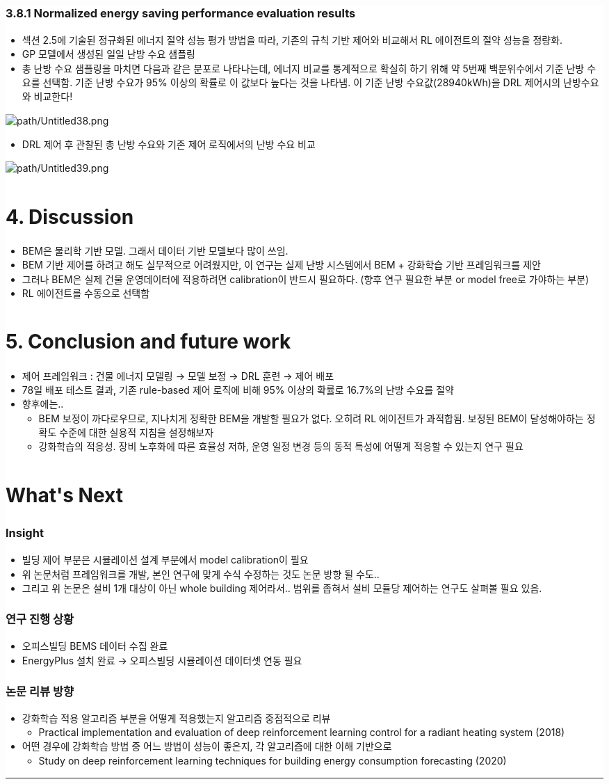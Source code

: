 ### 3.8.1 Normalized energy saving performance evaluation results

- 섹션 2.5에 기술된 정규화된 에너지 절약 성능 평가 방법을 따라, 기존의 규칙 기반 제어와 비교해서 RL 에이전트의 절약 성능을 정량화.
- GP 모델에서 생성된 일일 난방 수요 샘플링
- 총 난방 수요 샘플링을 마치면 다음과 같은 분포로 나타나는데, 에너지 비교를 통계적으로 확실히 하기 위해 약 5번째 백분위수에서 기준 난방 수요를 선택함. 기준 난방 수요가 95% 이상의 확률로 이 값보다 높다는 것을 나타냄. 이 기준 난방 수요값(28940kWh)을 DRL 제어시의 난방수요와 비교한다!

![path/Untitled38.png](https://dasoldasol.github.io/assets/images/image/hvac-rl-control-framework/Untitled38.png)

- DRL 제어 후 관찰된 총 난방 수요와 기존 제어 로직에서의 난방 수요 비교

![path/Untitled39.png](https://dasoldasol.github.io/assets/images/image/hvac-rl-control-framework/Untitled39.png)

# 4. Discussion

- BEM은 물리학 기반 모델. 그래서 데이터 기반 모델보다 많이 쓰임.
- BEM 기반 제어를 하려고 해도 실무적으로 어려웠지만, 이 연구는 실제 난방 시스템에서 BEM + 강화학습 기반 프레임워크를 제안
- 그러나 BEM은 실제 건물 운영데이터에 적용하려면 calibration이 반드시 필요하다. (향후 연구 필요한 부분 or model free로 가야하는 부분)
- RL 에이전트를 수동으로 선택함

# 5. Conclusion and future work

- 제어 프레임워크 : 건물 에너지 모델링 → 모델 보정 → DRL 훈련 → 제어 배포
- 78일 배포 테스트 결과, 기존 rule-based 제어 로직에 비해 95% 이상의 확률로 16.7%의 난방 수요를 절약
- 향후에는..
    - BEM 보정이 까다로우므로, 지나치게 정확한 BEM을 개발할 필요가 없다. 오히려 RL 에이전트가 과적합됨. 보정된 BEM이 달성해야하는 정확도 수준에 대한 실용적 지침을 설정해보자
    - 강화학습의 적응성. 장비 노후화에 따른 효율성 저하, 운영 일정 변경 등의 동적 특성에 어떻게 적응할 수 있는지 연구 필요

# What's Next

### Insight

- 빌딩 제어 부분은 시뮬레이션 설계 부분에서 model calibration이 필요
- 위 논문처럼 프레임워크를 개발, 본인 연구에 맞게 수식 수정하는 것도 논문 방향 될 수도..
- 그리고 위 논문은 설비 1개 대상이 아닌 whole building 제어라서.. 범위를 좁혀서 설비 모듈당 제어하는 연구도 살펴볼 필요 있음.

### 연구 진행 상황

- 오피스빌딩 BEMS 데이터 수집 완료
- EnergyPlus 설치 완료 → 오피스빌딩 시뮬레이션 데이터셋 연동 필요

### 논문 리뷰 방향

- 강화학습 적용 알고리즘 부분을 어떻게 적용했는지 알고리즘 중점적으로 리뷰
    - Practical implementation and evaluation of deep reinforcement learning control for a radiant heating system (2018)
- 어떤 경우에 강화학습 방법 중 어느 방법이 성능이 좋은지, 각 알고리즘에 대한 이해 기반으로
    - Study on deep reinforcement learning techniques for building energy consumption forecasting (2020)

---